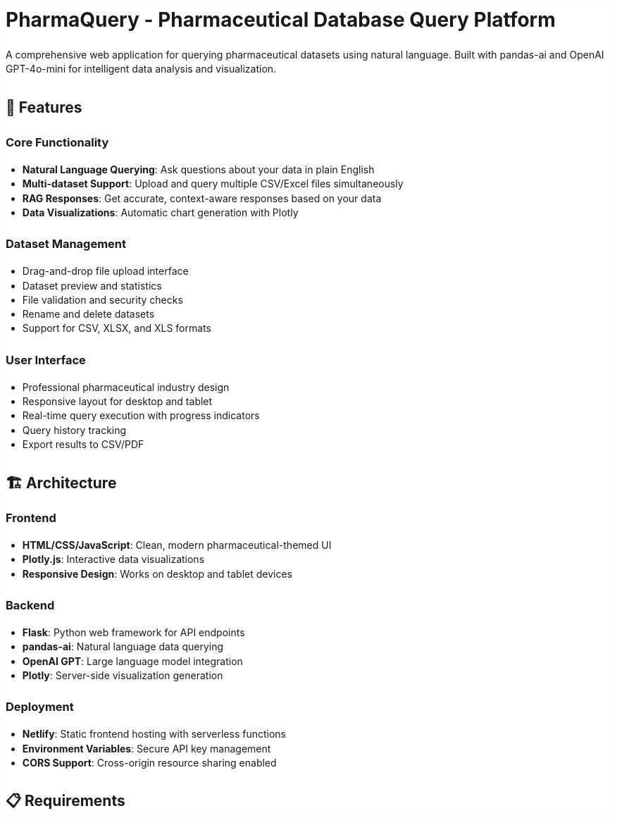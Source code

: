 # PharmaQuery - Pharmaceutical Database Query Platform

A comprehensive web application for querying pharmaceutical datasets using natural language. Built with pandas-ai and OpenAI GPT-4o-mini for intelligent data analysis and visualization.

## 🚀 Features

### Core Functionality
- **Natural Language Querying**: Ask questions about your data in plain English
- **Multi-dataset Support**: Upload and query multiple CSV/Excel files simultaneously
- **RAG Responses**: Get accurate, context-aware responses based on your data
- **Data Visualizations**: Automatic chart generation with Plotly

### Dataset Management
- Drag-and-drop file upload interface
- Dataset preview and statistics
- File validation and security checks
- Rename and delete datasets
- Support for CSV, XLSX, and XLS formats

### User Interface
- Professional pharmaceutical industry design
- Responsive layout for desktop and tablet
- Real-time query execution with progress indicators
- Query history tracking
- Export results to CSV/PDF

## 🏗️ Architecture

### Frontend
- **HTML/CSS/JavaScript**: Clean, modern pharmaceutical-themed UI
- **Plotly.js**: Interactive data visualizations
- **Responsive Design**: Works on desktop and tablet devices

### Backend
- **Flask**: Python web framework for API endpoints
- **pandas-ai**: Natural language data querying
- **OpenAI GPT**: Large language model integration
- **Plotly**: Server-side visualization generation

### Deployment
- **Netlify**: Static frontend hosting with serverless functions
- **Environment Variables**: Secure API key management
- **CORS Support**: Cross-origin resource sharing enabled

## 📋 Requirements
